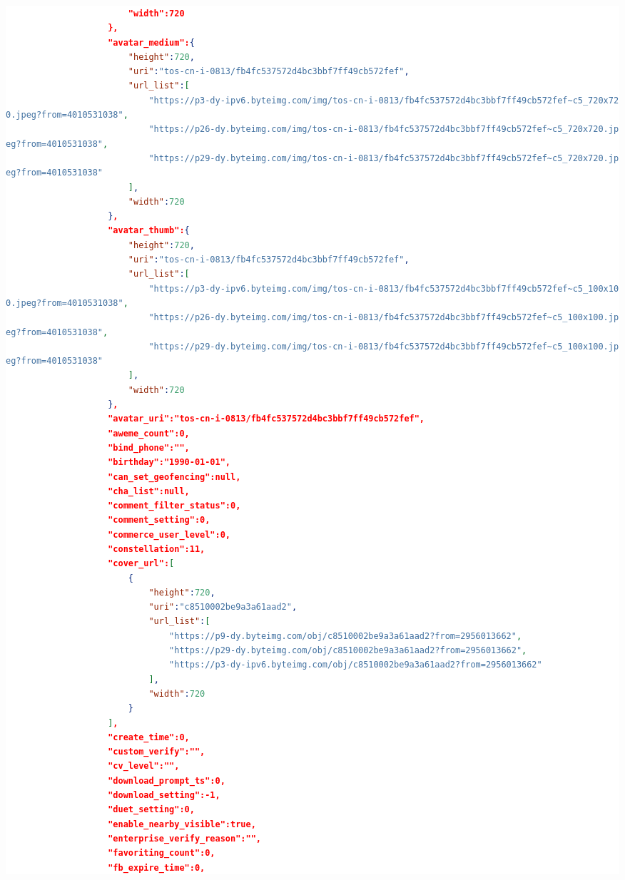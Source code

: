 ```json
                        "width":720
                    },
                    "avatar_medium":{
                        "height":720,
                        "uri":"tos-cn-i-0813/fb4fc537572d4bc3bbf7ff49cb572fef",
                        "url_list":[
                            "https://p3-dy-ipv6.byteimg.com/img/tos-cn-i-0813/fb4fc537572d4bc3bbf7ff49cb572fef~c5_720x720.jpeg?from=4010531038",
                            "https://p26-dy.byteimg.com/img/tos-cn-i-0813/fb4fc537572d4bc3bbf7ff49cb572fef~c5_720x720.jpeg?from=4010531038",
                            "https://p29-dy.byteimg.com/img/tos-cn-i-0813/fb4fc537572d4bc3bbf7ff49cb572fef~c5_720x720.jpeg?from=4010531038"
                        ],
                        "width":720
                    },
                    "avatar_thumb":{
                        "height":720,
                        "uri":"tos-cn-i-0813/fb4fc537572d4bc3bbf7ff49cb572fef",
                        "url_list":[
                            "https://p3-dy-ipv6.byteimg.com/img/tos-cn-i-0813/fb4fc537572d4bc3bbf7ff49cb572fef~c5_100x100.jpeg?from=4010531038",
                            "https://p26-dy.byteimg.com/img/tos-cn-i-0813/fb4fc537572d4bc3bbf7ff49cb572fef~c5_100x100.jpeg?from=4010531038",
                            "https://p29-dy.byteimg.com/img/tos-cn-i-0813/fb4fc537572d4bc3bbf7ff49cb572fef~c5_100x100.jpeg?from=4010531038"
                        ],
                        "width":720
                    },
                    "avatar_uri":"tos-cn-i-0813/fb4fc537572d4bc3bbf7ff49cb572fef",
                    "aweme_count":0,
                    "bind_phone":"",
                    "birthday":"1990-01-01",
                    "can_set_geofencing":null,
                    "cha_list":null,
                    "comment_filter_status":0,
                    "comment_setting":0,
                    "commerce_user_level":0,
                    "constellation":11,
                    "cover_url":[
                        {
                            "height":720,
                            "uri":"c8510002be9a3a61aad2",
                            "url_list":[
                                "https://p9-dy.byteimg.com/obj/c8510002be9a3a61aad2?from=2956013662",
                                "https://p29-dy.byteimg.com/obj/c8510002be9a3a61aad2?from=2956013662",
                                "https://p3-dy-ipv6.byteimg.com/obj/c8510002be9a3a61aad2?from=2956013662"
                            ],
                            "width":720
                        }
                    ],
                    "create_time":0,
                    "custom_verify":"",
                    "cv_level":"",
                    "download_prompt_ts":0,
                    "download_setting":-1,
                    "duet_setting":0,
                    "enable_nearby_visible":true,
                    "enterprise_verify_reason":"",
                    "favoriting_count":0,
                    "fb_expire_time":0,
```